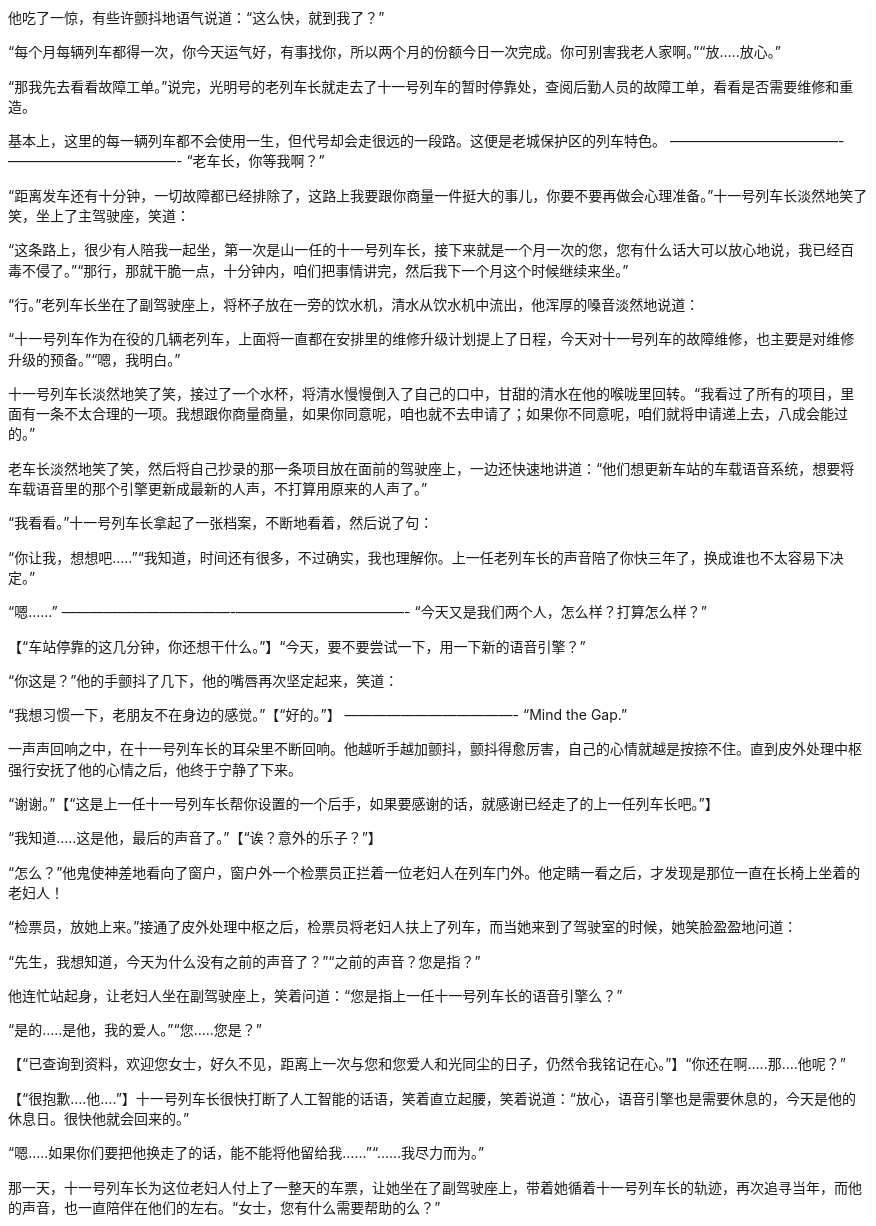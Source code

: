 他吃了一惊，有些许颤抖地语气说道：“这么快，就到我了？”

“每个月每辆列车都得一次，你今天运气好，有事找你，所以两个月的份额今日一次完成。你可别害我老人家啊。”“放…..放心。”

“那我先去看看故障工单。”说完，光明号的老列车长就走去了十一号列车的暂时停靠处，查阅后勤人员的故障工单，看看是否需要维修和重造。

基本上，这里的每一辆列车都不会使用一生，但代号却会走很远的一段路。这便是老城保护区的列车特色。
————————————-————————————-
“老车长，你等我啊？”

“距离发车还有十分钟，一切故障都已经排除了，这路上我要跟你商量一件挺大的事儿，你要不要再做会心理准备。”十一号列车长淡然地笑了笑，坐上了主驾驶座，笑道：

“这条路上，很少有人陪我一起坐，第一次是山一任的十一号列车长，接下来就是一个月一次的您，您有什么话大可以放心地说，我已经百毒不侵了。”“那行，那就干脆一点，十分钟内，咱们把事情讲完，然后我下一个月这个时候继续来坐。”

“行。”老列车长坐在了副驾驶座上，将杯子放在一旁的饮水机，清水从饮水机中流出，他浑厚的嗓音淡然地说道：

“十一号列车作为在役的几辆老列车，上面将一直都在安排里的维修升级计划提上了日程，今天对十一号列车的故障维修，也主要是对维修升级的预备。”“嗯，我明白。”

十一号列车长淡然地笑了笑，接过了一个水杯，将清水慢慢倒入了自己的口中，甘甜的清水在他的喉咙里回转。“我看过了所有的项目，里面有一条不太合理的一项。我想跟你商量商量，如果你同意呢，咱也就不去申请了；如果你不同意呢，咱们就将申请递上去，八成会能过的。”

老车长淡然地笑了笑，然后将自己抄录的那一条项目放在面前的驾驶座上，一边还快速地讲道：“他们想更新车站的车载语音系统，想要将车载语音里的那个引擎更新成最新的人声，不打算用原来的人声了。”

“我看看。”十一号列车长拿起了一张档案，不断地看着，然后说了句：

“你让我，想想吧…..”“我知道，时间还有很多，不过确实，我也理解你。上一任老列车长的声音陪了你快三年了，换成谁也不太容易下决定。”

“嗯……”
————————————-————————————-
“今天又是我们两个人，怎么样？打算怎么样？”

【“车站停靠的这几分钟，你还想干什么。”】“今天，要不要尝试一下，用一下新的语音引擎？”

“你这是？”他的手颤抖了几下，他的嘴唇再次坚定起来，笑道：

“我想习惯一下，老朋友不在身边的感觉。”【“好的。”】
————————————-
“Mind the Gap.”

一声声回响之中，在十一号列车长的耳朵里不断回响。他越听手越加颤抖，颤抖得愈厉害，自己的心情就越是按捺不住。直到皮外处理中枢强行安抚了他的心情之后，他终于宁静了下来。

“谢谢。”【“这是上一任十一号列车长帮你设置的一个后手，如果要感谢的话，就感谢已经走了的上一任列车长吧。”】

“我知道…..这是他，最后的声音了。”【“诶？意外的乐子？”】

“怎么？”他鬼使神差地看向了窗户，窗户外一个检票员正拦着一位老妇人在列车门外。他定睛一看之后，才发现是那位一直在长椅上坐着的老妇人！

“检票员，放她上来。”接通了皮外处理中枢之后，检票员将老妇人扶上了列车，而当她来到了驾驶室的时候，她笑脸盈盈地问道：

“先生，我想知道，今天为什么没有之前的声音了？”“之前的声音？您是指？”

他连忙站起身，让老妇人坐在副驾驶座上，笑着问道：“您是指上一任十一号列车长的语音引擎么？”

“是的…..是他，我的爱人。”“您…..您是？”

【“已查询到资料，欢迎您女士，好久不见，距离上一次与您和您爱人和光同尘的日子，仍然令我铭记在心。”】“你还在啊…..那….他呢？”

【“很抱歉….他….”】十一号列车长很快打断了人工智能的话语，笑着直立起腰，笑着说道：“放心，语音引擎也是需要休息的，今天是他的休息日。很快他就会回来的。”

“嗯…..如果你们要把他换走了的话，能不能将他留给我……”“……我尽力而为。”

那一天，十一号列车长为这位老妇人付上了一整天的车票，让她坐在了副驾驶座上，带着她循着十一号列车长的轨迹，再次追寻当年，而他的声音，也一直陪伴在他们的左右。“女士，您有什么需要帮助的么？”
